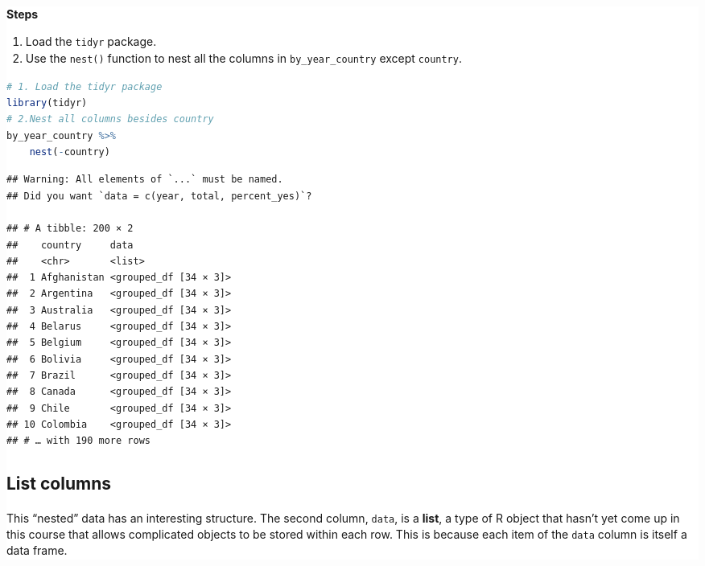 **Steps**

1.  Load the `tidyr` package.
2.  Use the `nest()` function to nest all the columns in
    `by_year_country` except `country`.

``` r
# 1. Load the tidyr package
library(tidyr)
# 2.Nest all columns besides country
by_year_country %>%
    nest(-country)
```

    ## Warning: All elements of `...` must be named.
    ## Did you want `data = c(year, total, percent_yes)`?

    ## # A tibble: 200 × 2
    ##    country     data                 
    ##    <chr>       <list>               
    ##  1 Afghanistan <grouped_df [34 × 3]>
    ##  2 Argentina   <grouped_df [34 × 3]>
    ##  3 Australia   <grouped_df [34 × 3]>
    ##  4 Belarus     <grouped_df [34 × 3]>
    ##  5 Belgium     <grouped_df [34 × 3]>
    ##  6 Bolivia     <grouped_df [34 × 3]>
    ##  7 Brazil      <grouped_df [34 × 3]>
    ##  8 Canada      <grouped_df [34 × 3]>
    ##  9 Chile       <grouped_df [34 × 3]>
    ## 10 Colombia    <grouped_df [34 × 3]>
    ## # … with 190 more rows

## List columns

This “nested” data has an interesting structure. The second column,
`data`, is a **list**, a type of R object that hasn’t yet come up in
this course that allows complicated objects to be stored within each
row. This is because each item of the `data` column is itself a data
frame.
